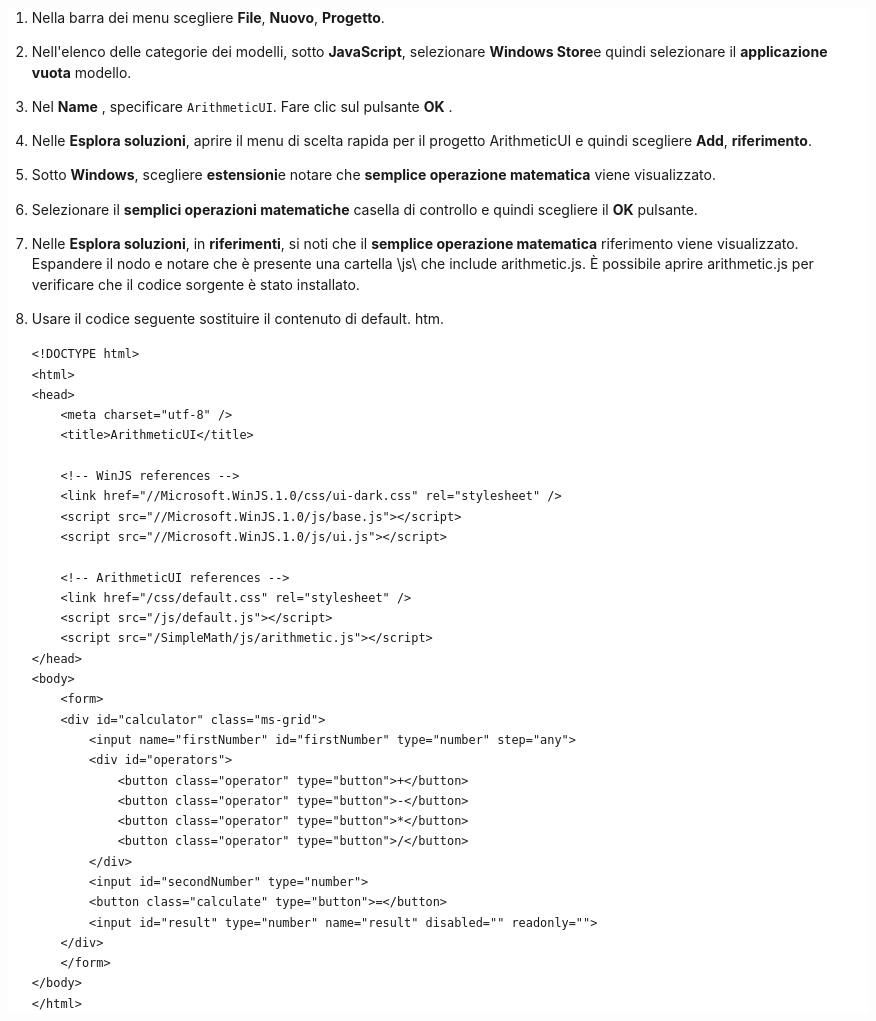 1. Nella barra dei menu scegliere **File**, **Nuovo**, **Progetto**.  
  
2. Nell'elenco delle categorie dei modelli, sotto **JavaScript**, selezionare **Windows Store**e quindi selezionare il **applicazione vuota** modello.  
  
3. Nel **Name** , specificare `ArithmeticUI`. Fare clic sul pulsante **OK** .  
  
4. Nelle **Esplora soluzioni**, aprire il menu di scelta rapida per il progetto ArithmeticUI e quindi scegliere **Add**, **riferimento**.  
  
5. Sotto **Windows**, scegliere **estensioni**e notare che **semplice operazione matematica** viene visualizzato.  
  
6. Selezionare il **semplici operazioni matematiche** casella di controllo e quindi scegliere il **OK** pulsante.  
  
7. Nelle **Esplora soluzioni**, in **riferimenti**, si noti che il **semplice operazione matematica** riferimento viene visualizzato. Espandere il nodo e notare che è presente una cartella \js\ che include arithmetic.js. È possibile aprire arithmetic.js per verificare che il codice sorgente è stato installato.  
  
8. Usare il codice seguente sostituire il contenuto di default. htm.  
  
    ```  
    <!DOCTYPE html>  
    <html>  
    <head>  
        <meta charset="utf-8" />  
        <title>ArithmeticUI</title>  
  
        <!-- WinJS references -->  
        <link href="//Microsoft.WinJS.1.0/css/ui-dark.css" rel="stylesheet" />  
        <script src="//Microsoft.WinJS.1.0/js/base.js"></script>  
        <script src="//Microsoft.WinJS.1.0/js/ui.js"></script>  
  
        <!-- ArithmeticUI references -->  
        <link href="/css/default.css" rel="stylesheet" />  
        <script src="/js/default.js"></script>  
        <script src="/SimpleMath/js/arithmetic.js"></script>  
    </head>  
    <body>  
        <form>  
        <div id="calculator" class="ms-grid">  
            <input name="firstNumber" id="firstNumber" type="number" step="any">  
            <div id="operators">  
                <button class="operator" type="button">+</button>  
                <button class="operator" type="button">-</button>  
                <button class="operator" type="button">*</button>  
                <button class="operator" type="button">/</button>  
            </div>  
            <input id="secondNumber" type="number">  
            <button class="calculate" type="button">=</button>  
            <input id="result" type="number" name="result" disabled="" readonly="">  
        </div>  
        </form>  
    </body>  
    </html>  
    ```  
  